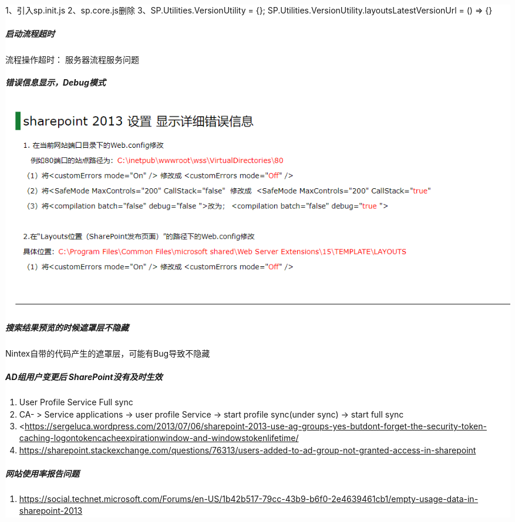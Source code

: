 1、引入sp.init.js
2、sp.core.js删除
3、SP.Utilities.VersionUtility = {}; SP.Utilities.VersionUtility.layoutsLatestVersionUrl  = () => {}

##### 启动流程超时

流程操作超时： 服务器流程服务问题



##### 错误信息显示，Debug模式

![9f1ed5f7040cfb2f514787bc096ca86](../../Note.assets/9f1ed5f7040cfb2f514787bc096ca86.png)



##### 搜索结果预览的时候遮罩层不隐藏

Nintex自带的代码产生的遮罩层，可能有Bug导致不隐藏



##### AD组用户变更后 SharePoint没有及时生效

1. User Profile Service      Full sync
2. CA- > Service applications      -> user profile Service -> start profile sync(under sync) ->      start full sync
3. <https://sergeluca.wordpress.com/2013/07/06/sharepoint-2013-use-ag-groups-yes-butdont-forget-the-security-token-caching-logontokencacheexpirationwindow-and-windowstokenlifetime/
4. <https://sharepoint.stackexchange.com/questions/76313/users-added-to-ad-group-not-granted-access-in-sharepoint>



##### 网站使用率报告问题

1. <https://social.technet.microsoft.com/Forums/en-US/1b42b517-79cc-43b9-b6f0-2e4639461cb1/empty-usage-data-in-sharepoint-2013>


